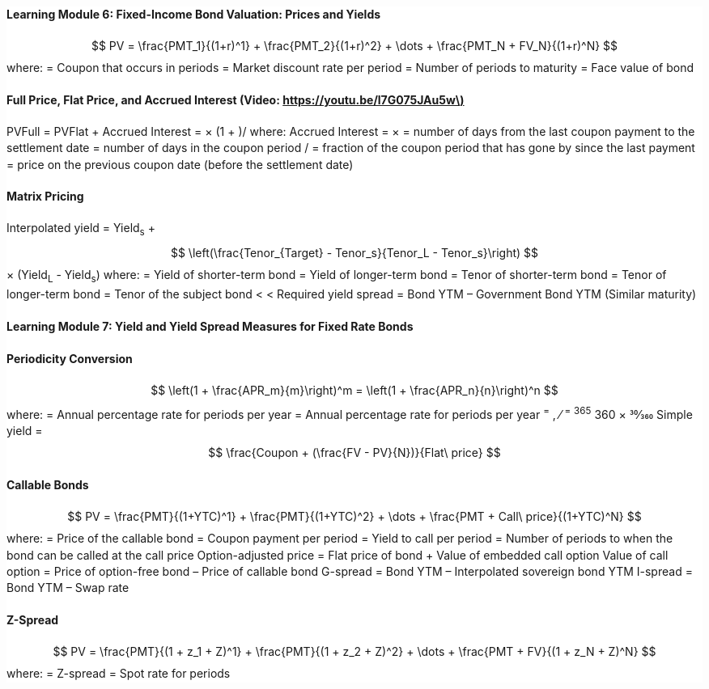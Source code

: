 #### Learning Module 6: Fixed-Income Bond Valuation: Prices and Yields
$$
PV = \frac{PMT_1}{(1+r)^1} + \frac{PMT_2}{(1+r)^2} + \dots + \frac{PMT_N + FV_N}{(1+r)^N}
$$
where:
 = Coupon that occurs in periods = Market discount rate per period = Number of periods to maturity = Face value of bond
#### **Full Price, Flat Price, and Accrued Interest** (Video: [https://youtu.be/l7G075JAu5w\)](https://youtu.be/l7G075JAu5w)
PVFull = PVFlat + Accrued Interest = × (1 + )/
where:
Accrued Interest = × = number of days from the last coupon payment to the settlement date = number of days in the coupon period / = fraction of the coupon period that has gone by since the last payment = price on the previous coupon date (before the settlement date)
#### **Matrix Pricing**
Interpolated yield = Yield<sub>s</sub> +
$$
\left(\frac{Tenor_{Target} - Tenor_s}{Tenor_L - Tenor_s}\right)
$$
 × (Yield<sub>L</sub> - Yield<sub>s</sub>)
where:
 = Yield of shorter-term bond = Yield of longer-term bond = Tenor of shorter-term bond = Tenor of longer-term bond = Tenor of the subject bond < <
Required yield spread = Bond YTM – Government Bond YTM (Similar maturity)

#### Learning Module 7: Yield and Yield Spread Measures for Fixed Rate Bonds
#### **Periodicity Conversion**
$$
\left(1 + \frac{APR_m}{m}\right)^m = \left(1 + \frac{APR_n}{n}\right)^n
$$
where:
 = Annual percentage rate for periods per year = Annual percentage rate for periods per year
 <sup>=</sup>
 , ⁄ <sup>=</sup> <sup>365</sup> 360 × 30⁄360
Simple yield =
$$
\frac{Coupon + (\frac{FV - PV}{N})}{Flat\ price}
$$
#### **Callable Bonds**
$$
PV = \frac{PMT}{(1+YTC)^1} + \frac{PMT}{(1+YTC)^2} + \dots + \frac{PMT + Call\ price}{(1+YTC)^N}
$$
where:
= Price of the callable bond
= Coupon payment per period
= Yield to call per period
= Number of periods to when the bond can be called at the call price
Option-adjusted price = Flat price of bond + Value of embedded call option
Value of call option = Price of option-free bond – Price of callable bond
G-spread = Bond YTM – Interpolated sovereign bond YTM
I-spread = Bond YTM – Swap rate
#### **Z-Spread**
$$
PV = \frac{PMT}{(1 + z_1 + Z)^1} + \frac{PMT}{(1 + z_2 + Z)^2} + \dots + \frac{PMT + FV}{(1 + z_N + Z)^N}
$$
where:
 = Z-spread = Spot rate for periods